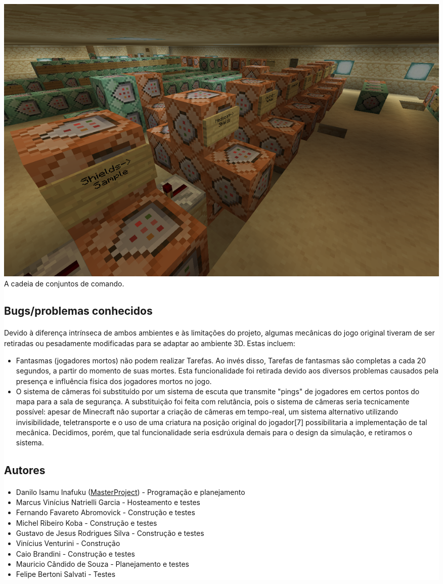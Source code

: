 ![Imagem](https://github.com/MasterProjectLC/among_us_minecraft/blob/master/Nodes.png)
A cadeia de conjuntos de comando.

## Bugs/problemas conhecidos
Devido à diferença intrínseca de ambos ambientes e às limitações do projeto, algumas mecânicas do jogo original tiveram de ser retiradas ou pesadamente modificadas para se adaptar ao ambiente 3D. Estas incluem:
* Fantasmas (jogadores mortos) não podem realizar Tarefas. Ao invés disso, Tarefas de fantasmas são completas a cada 20 segundos, a partir do momento de suas mortes. Esta funcionalidade foi retirada devido aos diversos problemas causados pela presença e influência física dos jogadores mortos no jogo.
* O sistema de câmeras foi substituído por um sistema de escuta que transmite "pings" de jogadores em certos pontos do mapa para a sala de segurança. A substituição foi feita com relutância, pois o sistema de câmeras seria tecnicamente possível: apesar de Minecraft não suportar a criação de câmeras em tempo-real, um sistema alternativo utilizando invisibilidade, teletransporte e o uso de uma criatura na posição original do jogador[7] possibilitaria a implementação de tal mecânica. Decidimos, porém, que tal funcionalidade seria esdrúxula demais para o design da simulação, e retiramos o sistema.

## Autores
* Danilo Isamu Inafuku ([MasterProject](https://github.com/MasterProjectLC)) - Programação e planejamento
* Marcus Vinícius Natrielli Garcia  - Hosteamento e testes
* Fernando Favareto Abromovick - Construção e testes
* Michel Ribeiro Koba - Construção e testes
* Gustavo de Jesus Rodrigues Silva - Construção e testes
* Vinícius Venturini - Construção
* Caio Brandini - Construção e testes
* Mauricio Cândido de Souza - Planejamento e testes
* Felipe Bertoni Salvati - Testes

